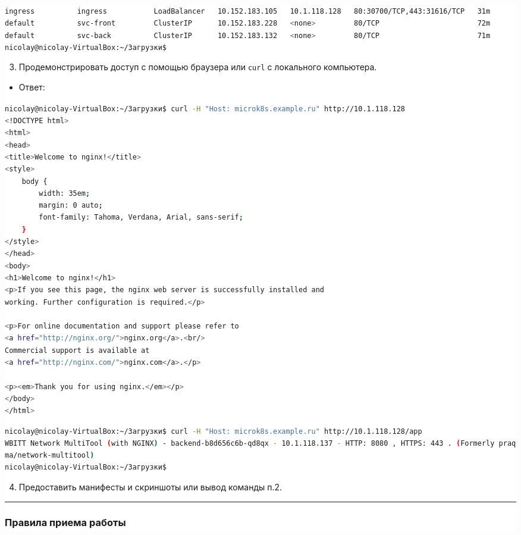 ```Bash
ingress          ingress           LoadBalancer   10.152.183.105   10.1.118.128   80:30700/TCP,443:31616/TCP   31m
default          svc-front         ClusterIP      10.152.183.228   <none>         80/TCP                       72m
default          svc-back          ClusterIP      10.152.183.132   <none>         80/TCP                       71m
nicolay@nicolay-VirtualBox:~/Загрузки$
```

3. Продемонстрировать доступ с помощью браузера или `curl` с локального компьютера.

- Ответ:
```Bash
nicolay@nicolay-VirtualBox:~/Загрузки$ curl -H "Host: microk8s.example.ru" http://10.1.118.128
<!DOCTYPE html>
<html>
<head>
<title>Welcome to nginx!</title>
<style>
    body {
        width: 35em;
        margin: 0 auto;
        font-family: Tahoma, Verdana, Arial, sans-serif;
    }
</style>
</head>
<body>
<h1>Welcome to nginx!</h1>
<p>If you see this page, the nginx web server is successfully installed and
working. Further configuration is required.</p>

<p>For online documentation and support please refer to
<a href="http://nginx.org/">nginx.org</a>.<br/>
Commercial support is available at
<a href="http://nginx.com/">nginx.com</a>.</p>

<p><em>Thank you for using nginx.</em></p>
</body>
</html>

```
```Bash
nicolay@nicolay-VirtualBox:~/Загрузки$ curl -H "Host: microk8s.example.ru" http://10.1.118.128/app
WBITT Network MultiTool (with NGINX) - backend-b8d656c6b-qd8qx - 10.1.118.137 - HTTP: 8080 , HTTPS: 443 . (Formerly praqma/network-multitool)
nicolay@nicolay-VirtualBox:~/Загрузки$
```
4. Предоставить манифесты и скриншоты или вывод команды п.2.

------

### Правила приема работы
